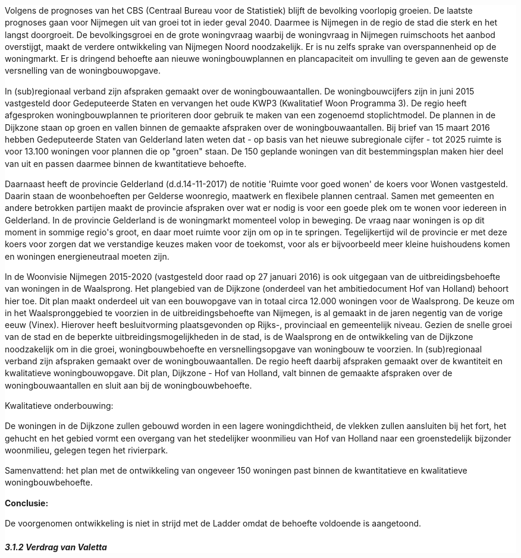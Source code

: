 Volgens de prognoses van het CBS (Centraal Bureau voor de Statistiek) blijft de bevolking voorlopig groeien. De laatste prognoses gaan voor Nijmegen uit van groei tot in ieder geval 2040\. Daarmee is Nijmegen in de regio de stad die sterk en het langst doorgroeit. De bevolkingsgroei en de grote woningvraag waarbij de woningvraag in Nijmegen ruimschoots het aanbod overstijgt, maakt de verdere ontwikkeling van Nijmegen Noord noodzakelijk. Er is nu zelfs sprake van overspannenheid op de woningmarkt. Er is dringend behoefte aan nieuwe woningbouwplannen en plancapaciteit om invulling te geven aan de gewenste versnelling van de woningbouwopgave.

In (sub)regionaal verband zijn afspraken gemaakt over de woningbouwaantallen. De woningbouwcijfers zijn in juni 2015 vastgesteld door Gedeputeerde Staten en vervangen het oude KWP3 (Kwalitatief Woon Programma 3\). De regio heeft afgesproken woningbouwplannen te prioriteren door gebruik te maken van een zogenoemd stoplichtmodel. De plannen in de Dijkzone staan op groen en vallen binnen de gemaakte afspraken over de woningbouwaantallen. Bij brief van 15 maart 2016 hebben Gedeputeerde Staten van Gelderland laten weten dat \- op basis van het nieuwe subregionale cijfer \- tot 2025 ruimte is voor 13\.100 woningen voor plannen die op "groen" staan. De 150 geplande woningen van dit bestemmingsplan maken hier deel van uit en passen daarmee binnen de kwantitatieve behoefte.

Daarnaast heeft de provincie Gelderland (d.d.14\-11\-2017\) de notitie 'Ruimte voor goed wonen' de koers voor Wonen vastgesteld. Daarin staan de woonbehoeften per Gelderse woonregio, maatwerk en flexibele plannen centraal. Samen met gemeenten en andere betrokken partijen maakt de provincie afspraken over wat er nodig is voor een goede plek om te wonen voor iedereen in Gelderland. In de provincie Gelderland is de woningmarkt momenteel volop in beweging. De vraag naar woningen is op dit moment in sommige regio's groot, en daar moet ruimte voor zijn om op in te springen. Tegelijkertijd wil de provincie er met deze koers voor zorgen dat we verstandige keuzes maken voor de toekomst, voor als er bijvoorbeeld meer kleine huishoudens komen en woningen energieneutraal moeten zijn.

In de Woonvisie Nijmegen 2015\-2020 (vastgesteld door raad op 27 januari 2016\) is ook uitgegaan van de uitbreidingsbehoefte van woningen in de Waalsprong. Het plangebied van de Dijkzone (onderdeel van het ambitiedocument Hof van Holland) behoort hier toe. Dit plan maakt onderdeel uit van een bouwopgave van in totaal circa 12\.000 woningen voor de Waalsprong. De keuze om in het Waalspronggebied te voorzien in de uitbreidingsbehoefte van Nijmegen, is al gemaakt in de jaren negentig van de vorige eeuw (Vinex). Hierover heeft besluitvorming plaatsgevonden op Rijks\-, provinciaal en gemeentelijk niveau. Gezien de snelle groei van de stad en de beperkte uitbreidingsmogelijkheden in de stad, is de Waalsprong en de ontwikkeling van de Dijkzone noodzakelijk om in die groei, woningbouwbehoefte en versnellingsopgave van woningbouw te voorzien. In (sub)regionaal verband zijn afspraken gemaakt over de woningbouwaantallen. De regio heeft daarbij afspraken gemaakt over de kwantiteit en kwalitatieve woningbouwopgave. Dit plan, Dijkzone \- Hof van Holland, valt binnen de gemaakte afspraken over de woningbouwaantallen en sluit aan bij de woningbouwbehoefte.

Kwalitatieve onderbouwing:

De woningen in de Dijkzone zullen gebouwd worden in een lagere woningdichtheid, de vlekken zullen aansluiten bij het fort, het gehucht en het gebied vormt een overgang van het stedelijker woonmilieu van Hof van Holland naar een groenstedelijk bijzonder woonmilieu, gelegen tegen het rivierpark.

Samenvattend: het plan met de ontwikkeling van ongeveer 150 woningen past binnen de kwantitatieve en kwalitatieve woningbouwbehoefte.

**Conclusie:**

De voorgenomen ontwikkeling is niet in strijd met de Ladder omdat de behoefte voldoende is aangetoond.

##### 3\.1\.2 Verdrag van Valetta
